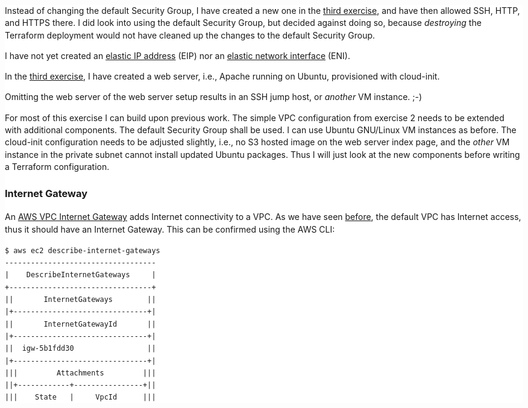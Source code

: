 Instead of changing the default Security Group,
I have created a new one in the [third exercise](../ex3-web/),
and have then allowed SSH, HTTP, and HTTPS there.
I did look into using the default Security Group,
but decided against doing so,
because *destroying* the Terraform deployment would not have cleaned up
the changes to the default Security Group.

I have not yet created an
[elastic IP address](https://docs.aws.amazon.com/AWSEC2/latest/UserGuide/elastic-ip-addresses-eip.html)
(EIP) nor an
[elastic network interface](https://docs.aws.amazon.com/AWSEC2/latest/UserGuide/using-eni.html)
(ENI).

In the [third exercise](../ex3-web/),
I have created a web server,
i.e., Apache running on Ubuntu,
provisioned with cloud-init.

Omitting the web server of the web server setup results in an SSH jump host,
or *another* VM instance. ;-)

For most of this exercise I can build upon previous work.
The simple VPC configuration from exercise 2 needs to be extended
with additional components.
The default Security Group shall be used.
I can use Ubuntu GNU/Linux VM instances as before.
The cloud-init configuration needs to be adjusted slightly,
i.e., no S3 hosted image on the web server index page,
and the *other* VM instance in the private subnet cannot install
updated Ubuntu packages.
Thus I will just look at the new components
before writing a Terraform configuration.

### Internet Gateway

An
[AWS VPC Internet Gateway](https://docs.aws.amazon.com/vpc/latest/userguide/VPC_Internet_Gateway.html)
adds Internet connectivity to a VPC.
As we have seen [before](../ex3-web/),
the default VPC has Internet access,
thus it should have an Internet Gateway.
This can be confirmed using the AWS CLI:

    $ aws ec2 describe-internet-gateways
    -----------------------------------
    |    DescribeInternetGateways     |
    +---------------------------------+
    ||       InternetGateways        ||
    |+-------------------------------+|
    ||       InternetGatewayId       ||
    |+-------------------------------+|
    ||  igw-5b1fdd30                 ||
    |+-------------------------------+|
    |||         Attachments         |||
    ||+------------+----------------+||
    |||    State   |     VpcId      |||